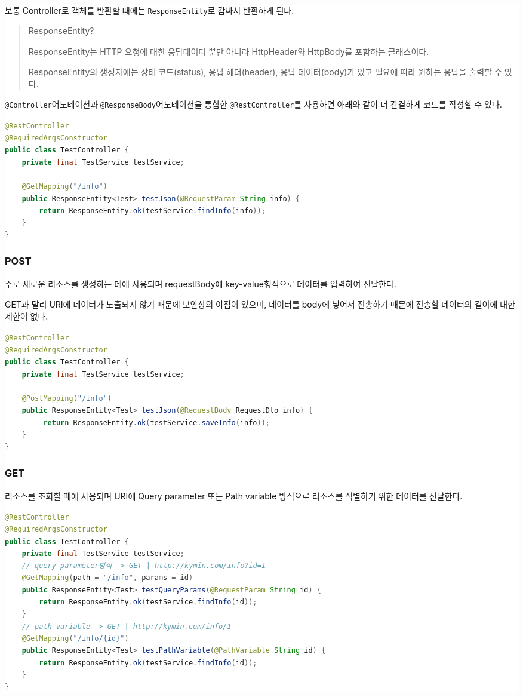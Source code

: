 보통 Controller로 객체를 반환할 때에는 `ResponseEntity`로 감싸서 반환하게 된다.

> ResponseEntity?
>
> ResponseEntity는 HTTP 요청에 대한 응답데이터 뿐만 아니라 HttpHeader와 HttpBody를 포함하는 클래스이다.
>
> ResponseEntity의 생성자에는 상태 코드(status), 응답 헤더(header), 응답 데이터(body)가 있고 필요에 따라 원하는 응답을 출력할 수 있다.

`@Controller`어노테이션과 `@ResponseBody`어노테이션을 통합한 `@RestController`를 사용하면 아래와 같이 더 간결하게 코드를 작성할 수 있다.

```java
@RestController
@RequiredArgsConstructor
public class TestController {
  	private final TestService testService;
  
  	@GetMapping("/info")
  	public ResponseEntity<Test> testJson(@RequestParam String info) {
       	return ResponseEntity.ok(testService.findInfo(info));
    }
}
```

### POST

주로 새로운 리소스를 생성하는 데에 사용되며 requestBody에 key-value형식으로 데이터를 입력하여 전달한다.

GET과 달리 URI에 데이터가 노출되지 않기 때문에 보안상의 이점이 있으며, 데이터를 body에 넣어서 전송하기 때문에 전송할 데이터의 길이에 대한 제한이 없다.

```java
@RestController
@RequiredArgsConstructor
public class TestController {
    private final TestService testService;
  	
    @PostMapping("/info")
    public ResponseEntity<Test> testJson(@RequestBody RequestDto info) {
      	 return ResponseEntity.ok(testService.saveInfo(info));
    }
}
```



### GET

리소스를 조회할 때에 사용되며 URI에 Query parameter 또는 Path variable 방식으로 리소스를 식별하기 위한 데이터를 전달한다.

```java
@RestController
@RequiredArgsConstructor
public class TestController {
   	private final TestService testService;
  	// query parameter방식 -> GET | http://kymin.com/info?id=1
   	@GetMapping(path = "/info", params = id)
  	public ResponseEntity<Test> testQueryParams(@RequestParam String id) {
       	return ResponseEntity.ok(testService.findInfo(id));
    }
    // path variable -> GET | http://kymin.com/info/1
   	@GetMapping("/info/{id}")
  	public ResponseEntity<Test> testPathVariable(@PathVariable String id) {
       	return ResponseEntity.ok(testService.findInfo(id));
    }
}
```
